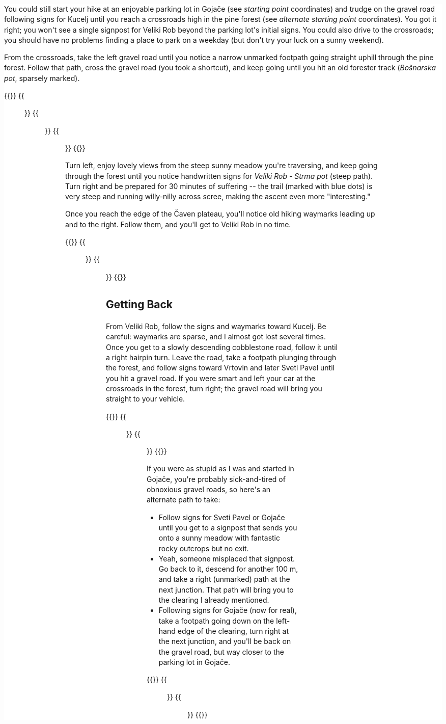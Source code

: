 You could still start your hike at an enjoyable parking lot in Gojače (see *starting point* coordinates) and trudge on the gravel road following signs for Kucelj until you reach a crossroads high in the pine forest (see *alternate starting point* coordinates). You got it right; you won't see a single signpost for Veliki Rob beyond the parking lot's initial signs. You could also drive to the crossroads; you should have no problems finding a place to park on a weekday (but don't try your luck on a sunny weekend).

From the crossroads, take the left gravel road until you notice a narrow unmarked footpath going straight uphill through the pine forest. Follow that path, cross the gravel road (you took a shortcut), and keep going until you hit an old forester track (*Bošnarska pot*, sparsely marked). 

{{<gallery>}}
{{<figure src="M_20210226_120136.jpg">}}
{{<figure src="M_20210226_120926.jpg">}}
{{<figure src="M_20210226_122851.jpg">}}
{{</gallery>}}

Turn left, enjoy lovely views from the steep sunny meadow you're traversing, and keep going through the forest until you notice handwritten signs for *Veliki Rob - Strma pot* (steep path). Turn right and be prepared for 30 minutes of suffering -- the trail (marked with blue dots) is very steep and running willy-nilly across scree, making the ascent even more "interesting."

Once you reach the edge of the Čaven plateau, you'll notice old hiking waymarks leading up and to the right. Follow them, and you'll get to Veliki Rob in no time.

{{<gallery>}}
{{<figure src="M_20210226_124917.jpg" caption="View of Veliki Rob">}}
{{<figure src="M_20210226_130007.jpg" caption="Kucelj from Veliki Rob">}}
{{</gallery>}}

## Getting Back

From Veliki Rob, follow the signs and waymarks toward Kucelj. Be careful: waymarks are sparse, and I almost got lost several times. Once you get to a slowly descending cobblestone road, follow it until a right hairpin turn. Leave the road, take a footpath plunging through the forest, and follow signs toward Vrtovin and later Sveti Pavel until you hit a gravel road. If you were smart and left your car at the crossroads in the forest, turn right; the gravel road will bring you straight to your vehicle.

{{<gallery>}}
{{<figure src="M_20210226_131517.jpg">}}
{{<figure src="M_20210226_135709.jpg">}}
{{</gallery>}}

If you were as stupid as I was and started in Gojače, you're probably sick-and-tired of obnoxious gravel roads, so here's an alternate path to take:

* Follow signs for Sveti Pavel or Gojače until you get to a signpost that sends you onto a sunny meadow with fantastic rocky outcrops but no exit.
* Yeah, someone misplaced that signpost. Go back to it, descend for another 100 m, and take a right (unmarked) path at the next junction. That path will bring you to the clearing I already mentioned. 
* Following signs for Gojače (now for real), take a footpath going down on the left-hand edge of the clearing, turn right at the next junction, and you'll be back on the gravel road, but way closer to the parking lot in Gojače.

{{<gallery>}}
{{<figure src="M_20210226_141211.jpg">}}
{{<figure src="M_20210226_141309.jpg">}}
{{</gallery>}}
